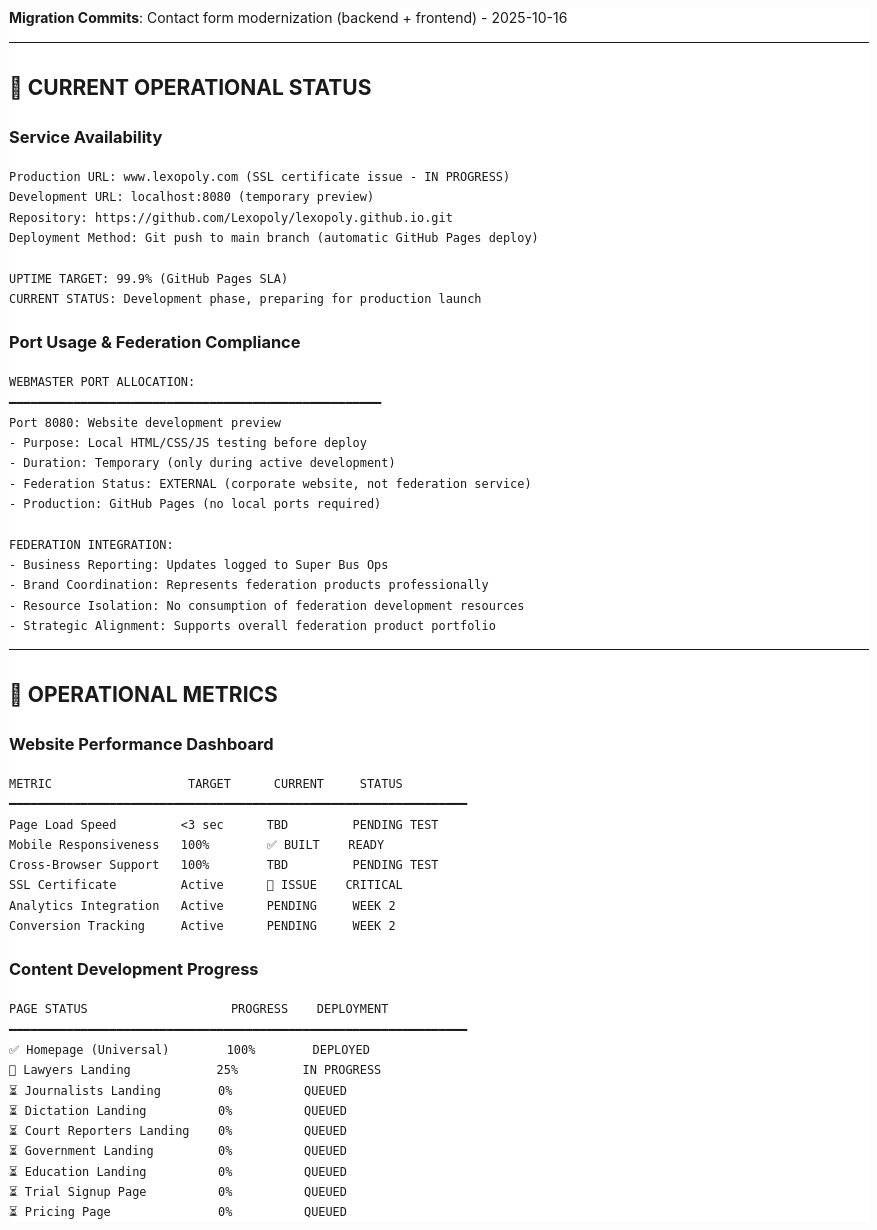**Migration Commits**: Contact form modernization (backend + frontend) - 2025-10-16

---

## 🎯 CURRENT OPERATIONAL STATUS

### **Service Availability**
```
Production URL: www.lexopoly.com (SSL certificate issue - IN PROGRESS)
Development URL: localhost:8080 (temporary preview)
Repository: https://github.com/Lexopoly/lexopoly.github.io.git
Deployment Method: Git push to main branch (automatic GitHub Pages deploy)

UPTIME TARGET: 99.9% (GitHub Pages SLA)
CURRENT STATUS: Development phase, preparing for production launch
```

### **Port Usage & Federation Compliance**
```
WEBMASTER PORT ALLOCATION:
━━━━━━━━━━━━━━━━━━━━━━━━━━━━━━━━━━━━━━━━━━━━━━━━━━━━
Port 8080: Website development preview
- Purpose: Local HTML/CSS/JS testing before deploy
- Duration: Temporary (only during active development)
- Federation Status: EXTERNAL (corporate website, not federation service)
- Production: GitHub Pages (no local ports required)

FEDERATION INTEGRATION:
- Business Reporting: Updates logged to Super Bus Ops
- Brand Coordination: Represents federation products professionally
- Resource Isolation: No consumption of federation development resources
- Strategic Alignment: Supports overall federation product portfolio
```

---

## 🚀 OPERATIONAL METRICS

### **Website Performance Dashboard**
```
METRIC                   TARGET      CURRENT     STATUS
━━━━━━━━━━━━━━━━━━━━━━━━━━━━━━━━━━━━━━━━━━━━━━━━━━━━━━━━━━━━━━━━
Page Load Speed         <3 sec      TBD         PENDING TEST
Mobile Responsiveness   100%        ✅ BUILT    READY
Cross-Browser Support   100%        TBD         PENDING TEST
SSL Certificate         Active      🔴 ISSUE    CRITICAL
Analytics Integration   Active      PENDING     WEEK 2
Conversion Tracking     Active      PENDING     WEEK 2
```

### **Content Development Progress**
```
PAGE STATUS                    PROGRESS    DEPLOYMENT
━━━━━━━━━━━━━━━━━━━━━━━━━━━━━━━━━━━━━━━━━━━━━━━━━━━━━━━━━━━━━━━━
✅ Homepage (Universal)        100%        DEPLOYED
🔄 Lawyers Landing            25%         IN PROGRESS
⏳ Journalists Landing        0%          QUEUED
⏳ Dictation Landing          0%          QUEUED
⏳ Court Reporters Landing    0%          QUEUED
⏳ Government Landing         0%          QUEUED
⏳ Education Landing          0%          QUEUED
⏳ Trial Signup Page          0%          QUEUED
⏳ Pricing Page               0%          QUEUED
```